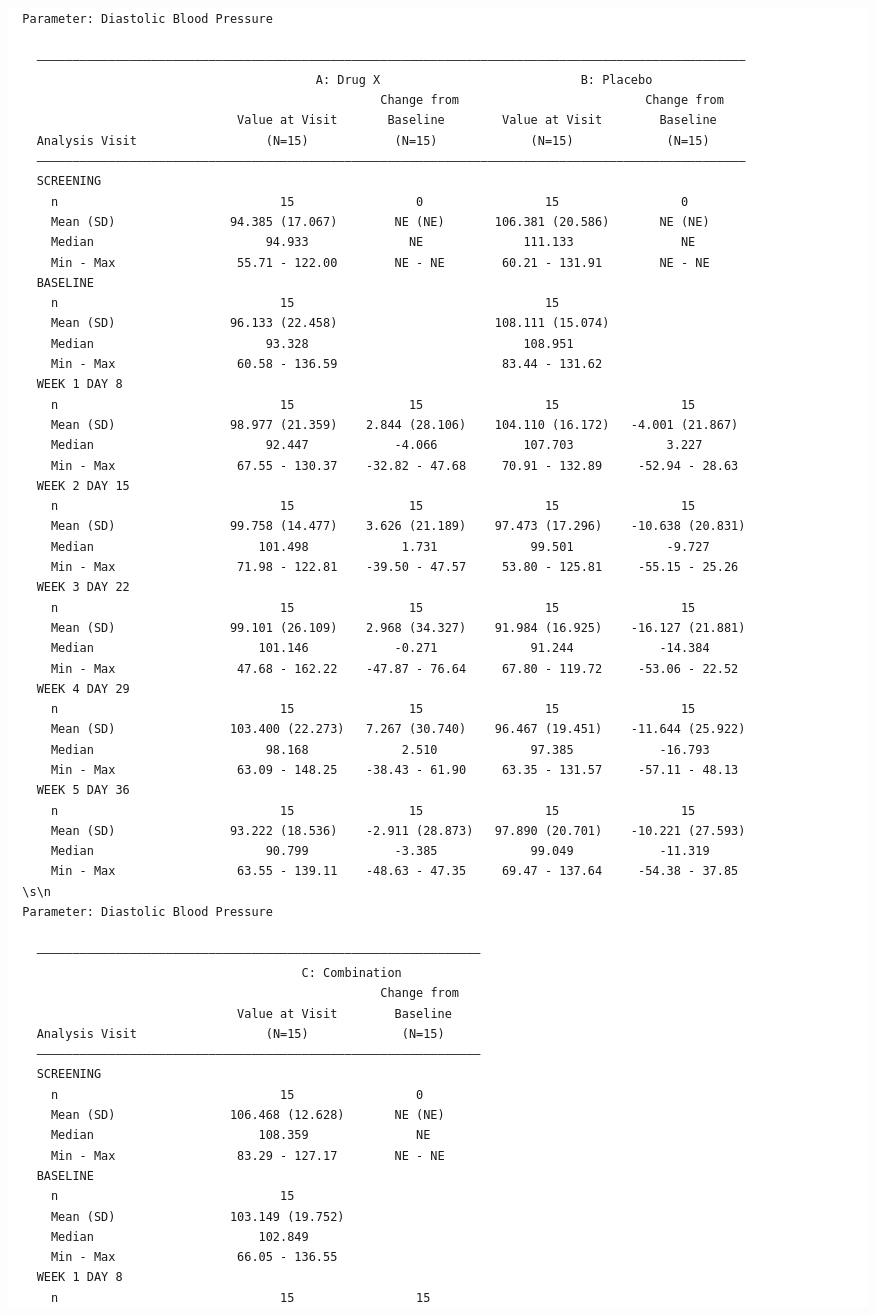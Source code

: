       Parameter: Diastolic Blood Pressure
      
        ———————————————————————————————————————————————————————————————————————————————————————————————————
                                               A: Drug X                            B: Placebo             
                                                        Change from                          Change from   
                                    Value at Visit       Baseline        Value at Visit        Baseline    
        Analysis Visit                  (N=15)            (N=15)             (N=15)             (N=15)     
        ———————————————————————————————————————————————————————————————————————————————————————————————————
        SCREENING                                                                                          
          n                               15                 0                 15                 0        
          Mean (SD)                94.385 (17.067)        NE (NE)       106.381 (20.586)       NE (NE)     
          Median                        94.933              NE              111.133               NE       
          Min - Max                 55.71 - 122.00        NE - NE        60.21 - 131.91        NE - NE     
        BASELINE                                                                                           
          n                               15                                   15                          
          Mean (SD)                96.133 (22.458)                      108.111 (15.074)                   
          Median                        93.328                              108.951                        
          Min - Max                 60.58 - 136.59                       83.44 - 131.62                    
        WEEK 1 DAY 8                                                                                       
          n                               15                15                 15                 15       
          Mean (SD)                98.977 (21.359)    2.844 (28.106)    104.110 (16.172)   -4.001 (21.867) 
          Median                        92.447            -4.066            107.703             3.227      
          Min - Max                 67.55 - 130.37    -32.82 - 47.68     70.91 - 132.89     -52.94 - 28.63 
        WEEK 2 DAY 15                                                                                      
          n                               15                15                 15                 15       
          Mean (SD)                99.758 (14.477)    3.626 (21.189)    97.473 (17.296)    -10.638 (20.831)
          Median                       101.498             1.731             99.501             -9.727     
          Min - Max                 71.98 - 122.81    -39.50 - 47.57     53.80 - 125.81     -55.15 - 25.26 
        WEEK 3 DAY 22                                                                                      
          n                               15                15                 15                 15       
          Mean (SD)                99.101 (26.109)    2.968 (34.327)    91.984 (16.925)    -16.127 (21.881)
          Median                       101.146            -0.271             91.244            -14.384     
          Min - Max                 47.68 - 162.22    -47.87 - 76.64     67.80 - 119.72     -53.06 - 22.52 
        WEEK 4 DAY 29                                                                                      
          n                               15                15                 15                 15       
          Mean (SD)                103.400 (22.273)   7.267 (30.740)    96.467 (19.451)    -11.644 (25.922)
          Median                        98.168             2.510             97.385            -16.793     
          Min - Max                 63.09 - 148.25    -38.43 - 61.90     63.35 - 131.57     -57.11 - 48.13 
        WEEK 5 DAY 36                                                                                      
          n                               15                15                 15                 15       
          Mean (SD)                93.222 (18.536)    -2.911 (28.873)   97.890 (20.701)    -10.221 (27.593)
          Median                        90.799            -3.385             99.049            -11.319     
          Min - Max                 63.55 - 139.11    -48.63 - 47.35     69.47 - 137.64     -54.38 - 37.85 
      \s\n
      Parameter: Diastolic Blood Pressure
      
        ——————————————————————————————————————————————————————————————
                                             C: Combination           
                                                        Change from   
                                    Value at Visit        Baseline    
        Analysis Visit                  (N=15)             (N=15)     
        ——————————————————————————————————————————————————————————————
        SCREENING                                                     
          n                               15                 0        
          Mean (SD)                106.468 (12.628)       NE (NE)     
          Median                       108.359               NE       
          Min - Max                 83.29 - 127.17        NE - NE     
        BASELINE                                                      
          n                               15                          
          Mean (SD)                103.149 (19.752)                   
          Median                       102.849                        
          Min - Max                 66.05 - 136.55                    
        WEEK 1 DAY 8                                                  
          n                               15                 15       